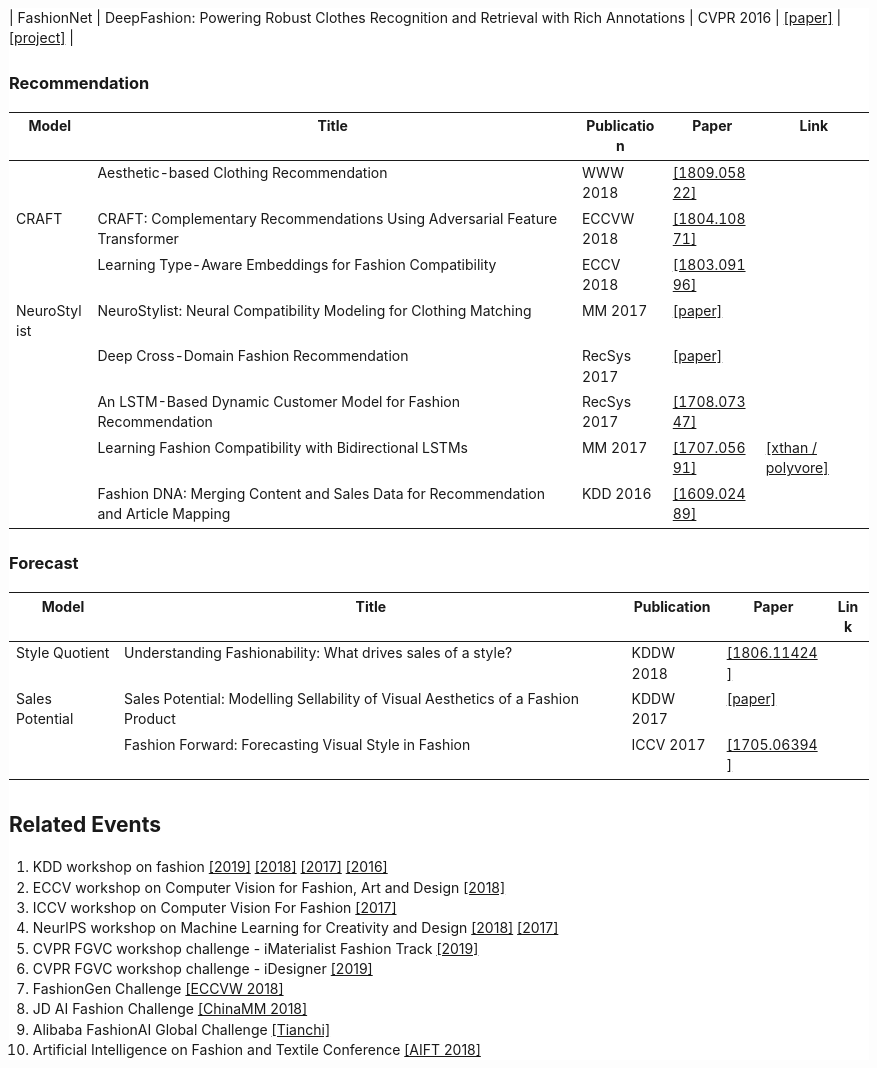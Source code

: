 | FashionNet | DeepFashion: Powering Robust Clothes Recognition and Retrieval with Rich Annotations | CVPR 2016 | [[paper]](http://www.cv-foundation.org/openaccess/content_cvpr_2016/papers/Liu_DeepFashion_Powering_Robust_CVPR_2016_paper.pdf) | [[project]](https://liuziwei7.github.io/projects/DeepFashion.html) |
### Recommendation
| Model | Title | Publication | Paper | Link |
| ----- | ----- | ----------- | ----- | ---- |
|  | Aesthetic-based Clothing Recommendation | WWW 2018 | [[1809.05822]](https://arxiv.org/abs/1809.05822) |  |
| CRAFT | CRAFT: Complementary Recommendations Using Adversarial Feature Transformer | ECCVW 2018 | [[1804.10871]](https://arxiv.org/abs/1804.10871) |  |
|  | Learning Type-Aware Embeddings for Fashion Compatibility | ECCV 2018 | [[1803.09196]](https://arxiv.org/abs/1803.09196) |  |
| NeuroStylist | NeuroStylist: Neural Compatibility Modeling for Clothing Matching | MM 2017 | [[paper]](https://dl.acm.org/citation.cfm?id=3123314) |  |
|  | Deep Cross-Domain Fashion Recommendation | RecSys 2017 | [[paper]](https://dl.acm.org/citation.cfm?id=3109861) |  |
|  | An LSTM-Based Dynamic Customer Model for Fashion Recommendation | RecSys 2017 | [[1708.07347]](https://arxiv.org/abs/1708.07347) |  |
|  | Learning Fashion Compatibility with Bidirectional LSTMs | MM 2017 | [[1707.05691]](https://arxiv.org/abs/1707.05691) | [[xthan / polyvore]](https://github.com/xthan/polyvore) |
|  | Fashion DNA: Merging Content and Sales Data for Recommendation and Article Mapping | KDD 2016 | [[1609.02489]](https://arxiv.org/abs/1609.02489) |  |
### Forecast
| Model | Title | Publication | Paper | Link |
| ----- | ----- | ----------- | ----- | ---- |
| Style Quotient | Understanding Fashionability: What drives sales of a style? | KDDW 2018 | [[1806.11424]](https://arxiv.org/abs/1806.11424) |  |
| Sales Potential | Sales Potential: Modelling Sellability of Visual Aesthetics of a Fashion Product | KDDW 2017 | [[paper]](https://kddfashion2017.mybluemix.net/final_submissions/ML4Fashion_paper_10.pdf) |  |
|  | Fashion Forward: Forecasting Visual Style in Fashion | ICCV 2017 | [[1705.06394]](https://arxiv.org/abs/1705.06394) |  |



## Related Events
1. KDD workshop on fashion [[2019]](https://kddfashion2019.mybluemix.net/) [[2018]](https://kddfashion2018.mybluemix.net/) [[2017]](https://kddfashion2017.mybluemix.net/) [[2016]](http://kddfashion2016.mybluemix.net/)
2. ECCV workshop on Computer Vision for Fashion, Art and Design [[2018]](https://sites.google.com/view/eccvfashion/)
3. ICCV workshop on Computer Vision For Fashion [[2017]](https://sites.google.com/zalando.de/cvf-iccv2017/home?authuser=0)
4. NeurlPS workshop on Machine Learning for Creativity and Design [[2018]](https://nips2018creativity.github.io/) [[2017]](https://nips2017creativity.github.io/)
5. CVPR FGVC workshop challenge - iMaterialist Fashion Track [[2019]](https://sites.google.com/view/fgvc6/competitions/imat-fashion-2019)
6. CVPR FGVC workshop challenge - iDesigner [[2019]](https://sites.google.com/view/fgvc6/competitions/idesigner-2019)
7. FashionGen Challenge [[ECCVW 2018]](https://fashion-gen.com/)
8. JD AI Fashion Challenge [[ChinaMM 2018]](https://fashion-challenge.github.io/)
9. Alibaba FashionAI Global Challenge [[Tianchi]](http://fashionai.alibaba.com/)
10. Artificial Intelligence on Fashion and Textile Conference [[AIFT 2018]](https://www.polyu.edu.hk/itc/aift2018/)


